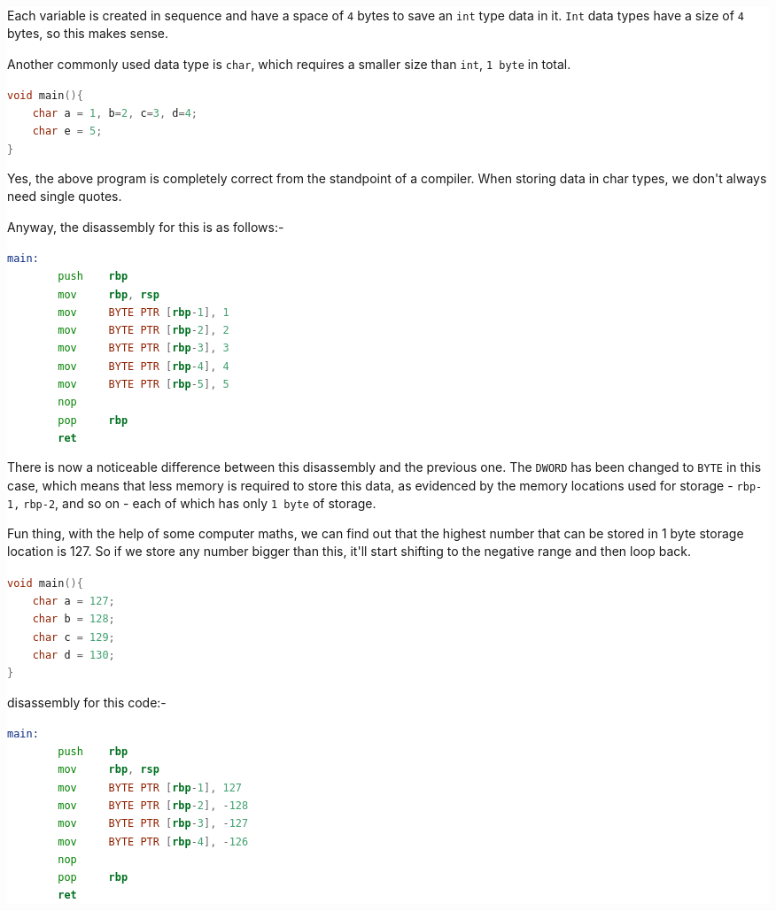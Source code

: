 Each variable is created in sequence and have a space of `4` bytes to save an `int` type data in it. `Int` data types have a size of `4` bytes, so this makes sense.

Another commonly used data type is `char`, which requires a smaller size than `int`, `1 byte` in total. 

 
```c
void main(){
    char a = 1, b=2, c=3, d=4;
    char e = 5;
}
```

Yes, the above program is completely correct from the standpoint of a compiler. When storing data in char types, we don't always need single quotes.

Anyway, the disassembly for this is as follows:- 

```asm
main:
        push    rbp
        mov     rbp, rsp
        mov     BYTE PTR [rbp-1], 1
        mov     BYTE PTR [rbp-2], 2
        mov     BYTE PTR [rbp-3], 3
        mov     BYTE PTR [rbp-4], 4
        mov     BYTE PTR [rbp-5], 5
        nop
        pop     rbp
        ret
```
There is now a noticeable difference between this disassembly and the previous one. The `DWORD` has been changed to `BYTE` in this case, which means that less memory is required to store this data, as evidenced by the memory locations used for storage - `rbp-1,` `rbp-2`, and so on - each of which has only `1 byte` of storage. 

Fun thing, with the help of some computer maths, we can find out that the highest number that can be stored in 1 byte storage location is 127. So if we store any number bigger than this, it'll start shifting to the negative range and then loop back.


```c
void main(){
    char a = 127;
    char b = 128;
    char c = 129;
    char d = 130;
}
```

disassembly for this code:- 

```asm
main:
        push    rbp
        mov     rbp, rsp
        mov     BYTE PTR [rbp-1], 127
        mov     BYTE PTR [rbp-2], -128
        mov     BYTE PTR [rbp-3], -127
        mov     BYTE PTR [rbp-4], -126
        nop
        pop     rbp
        ret
```


[^disas_examples]: https://en.wikipedia.org/wiki/Disassembler#Examples_of_disassemblers
[^ibm_pa_dalign]: https://developer.ibm.com/articles/pa-dalign/